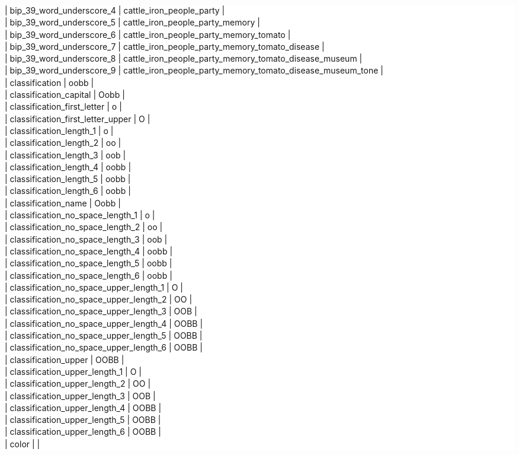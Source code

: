| bip_39_word_underscore_4 | cattle_iron_people_party |  
| bip_39_word_underscore_5 | cattle_iron_people_party_memory |  
| bip_39_word_underscore_6 | cattle_iron_people_party_memory_tomato |  
| bip_39_word_underscore_7 | cattle_iron_people_party_memory_tomato_disease |  
| bip_39_word_underscore_8 | cattle_iron_people_party_memory_tomato_disease_museum |  
| bip_39_word_underscore_9 | cattle_iron_people_party_memory_tomato_disease_museum_tone |  
| classification | oobb |  
| classification_capital | Oobb |  
| classification_first_letter | o |  
| classification_first_letter_upper | O |  
| classification_length_1 | o |  
| classification_length_2 | oo |  
| classification_length_3 | oob |  
| classification_length_4 | oobb |  
| classification_length_5 | oobb |  
| classification_length_6 | oobb |  
| classification_name | Oobb |  
| classification_no_space_length_1 | o |  
| classification_no_space_length_2 | oo |  
| classification_no_space_length_3 | oob |  
| classification_no_space_length_4 | oobb |  
| classification_no_space_length_5 | oobb |  
| classification_no_space_length_6 | oobb |  
| classification_no_space_upper_length_1 | O |  
| classification_no_space_upper_length_2 | OO |  
| classification_no_space_upper_length_3 | OOB |  
| classification_no_space_upper_length_4 | OOBB |  
| classification_no_space_upper_length_5 | OOBB |  
| classification_no_space_upper_length_6 | OOBB |  
| classification_upper | OOBB |  
| classification_upper_length_1 | O |  
| classification_upper_length_2 | OO |  
| classification_upper_length_3 | OOB |  
| classification_upper_length_4 | OOBB |  
| classification_upper_length_5 | OOBB |  
| classification_upper_length_6 | OOBB |  
| color |  |  